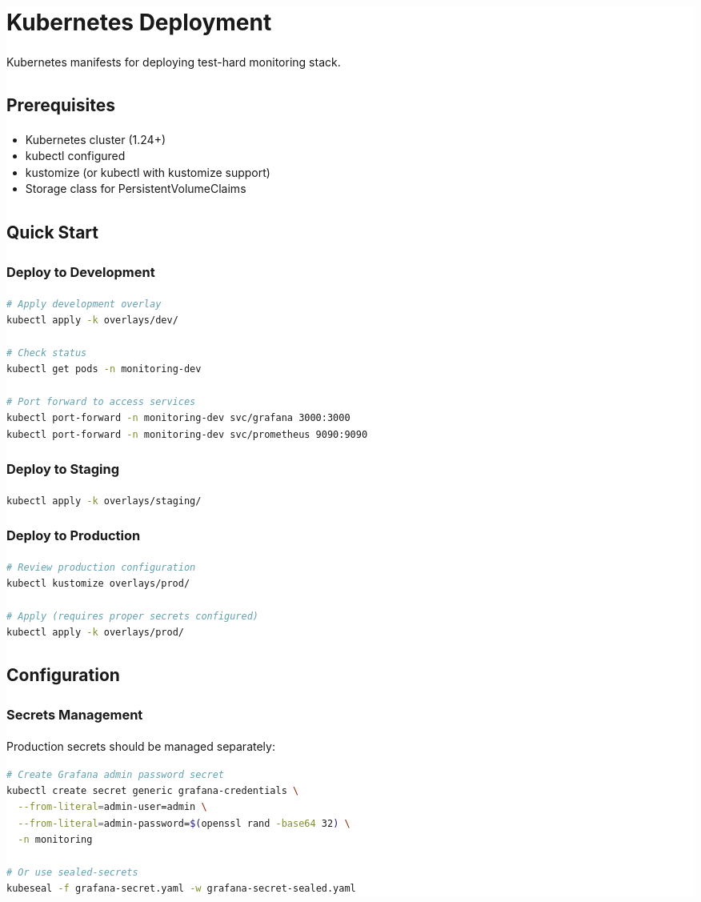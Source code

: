 # Kubernetes Deployment

Kubernetes manifests for deploying test-hard monitoring stack.

## Prerequisites

- Kubernetes cluster (1.24+)
- kubectl configured
- kustomize (or kubectl with kustomize support)
- Storage class for PersistentVolumeClaims

## Quick Start

### Deploy to Development

```bash
# Apply development overlay
kubectl apply -k overlays/dev/

# Check status
kubectl get pods -n monitoring-dev

# Port forward to access services
kubectl port-forward -n monitoring-dev svc/grafana 3000:3000
kubectl port-forward -n monitoring-dev svc/prometheus 9090:9090
```

### Deploy to Staging

```bash
kubectl apply -k overlays/staging/
```

### Deploy to Production

```bash
# Review production configuration
kubectl kustomize overlays/prod/

# Apply (requires proper secrets configured)
kubectl apply -k overlays/prod/
```

## Configuration

### Secrets Management

Production secrets should be managed separately:

```bash
# Create Grafana admin password secret
kubectl create secret generic grafana-credentials \
  --from-literal=admin-user=admin \
  --from-literal=admin-password=$(openssl rand -base64 32) \
  -n monitoring

# Or use sealed-secrets
kubeseal -f grafana-secret.yaml -w grafana-secret-sealed.yaml
```
